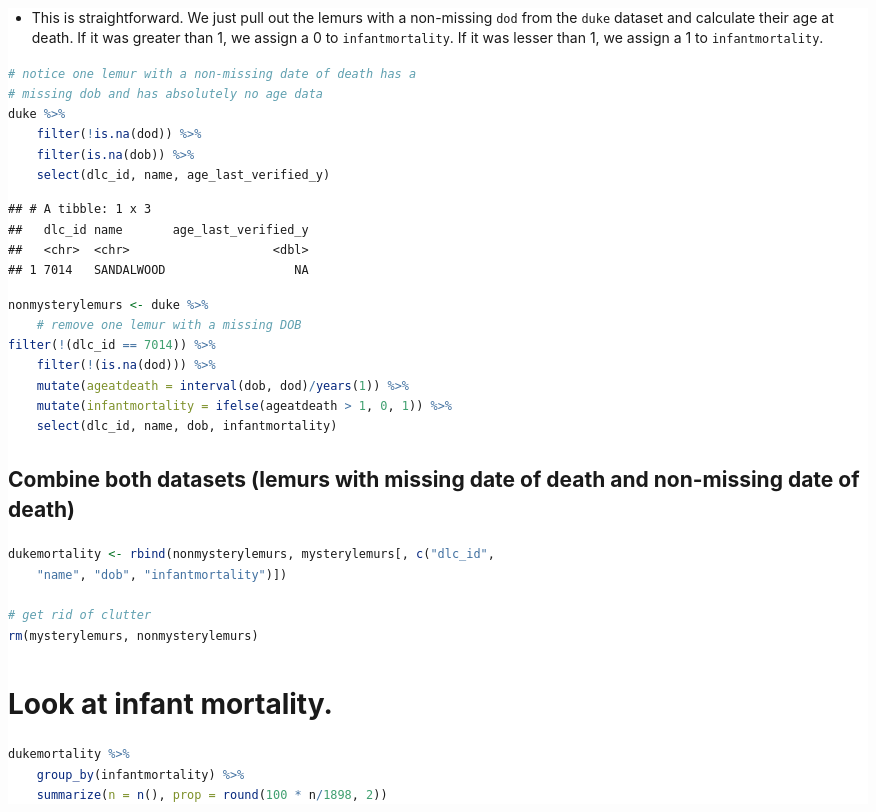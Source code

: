   - This is straightforward. We just pull out the lemurs with a
    non-missing `dod` from the `duke` dataset and calculate their age at
    death. If it was greater than 1, we assign a 0 to `infantmortality`.
    If it was lesser than 1, we assign a 1 to `infantmortality`.



``` r
# notice one lemur with a non-missing date of death has a
# missing dob and has absolutely no age data
duke %>%
    filter(!is.na(dod)) %>%
    filter(is.na(dob)) %>%
    select(dlc_id, name, age_last_verified_y)
```

    ## # A tibble: 1 x 3
    ##   dlc_id name       age_last_verified_y
    ##   <chr>  <chr>                    <dbl>
    ## 1 7014   SANDALWOOD                  NA

``` r
nonmysterylemurs <- duke %>%
    # remove one lemur with a missing DOB
filter(!(dlc_id == 7014)) %>%
    filter(!(is.na(dod))) %>%
    mutate(ageatdeath = interval(dob, dod)/years(1)) %>%
    mutate(infantmortality = ifelse(ageatdeath > 1, 0, 1)) %>%
    select(dlc_id, name, dob, infantmortality)
```

## Combine both datasets (lemurs with missing date of death and non-missing date of death)

``` r
dukemortality <- rbind(nonmysterylemurs, mysterylemurs[, c("dlc_id",
    "name", "dob", "infantmortality")])

# get rid of clutter
rm(mysterylemurs, nonmysterylemurs)
```

# Look at infant mortality.

``` r
dukemortality %>%
    group_by(infantmortality) %>%
    summarize(n = n(), prop = round(100 * n/1898, 2))
```
